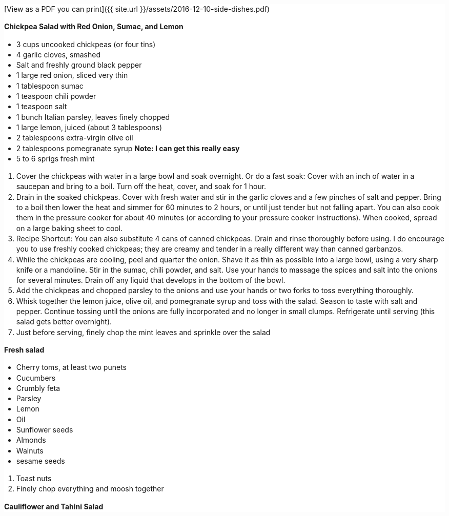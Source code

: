[View as a PDF you can print]({{ site.url }}/assets/2016-12-10-side-dishes.pdf)

**Chickpea Salad with Red Onion, Sumac, and Lemon**

- 3 cups uncooked chickpeas (or four tins)
- 4 garlic cloves, smashed
- Salt and freshly ground black pepper
- 1 large red onion, sliced very thin
- 1 tablespoon sumac
- 1 teaspoon chili powder
- 1 teaspoon salt
- 1 bunch Italian parsley, leaves finely chopped
- 1 large lemon, juiced (about 3 tablespoons)
- 2 tablespoons extra-virgin olive oil
- 2 tablespoons pomegranate syrup **Note: I can get this really easy**
- 5 to 6 sprigs fresh mint

1. Cover the chickpeas with water in a large bowl and soak overnight. Or do a fast soak: Cover with an inch of water in a saucepan and bring to a boil. Turn off the heat, cover, and soak for 1 hour.
2. Drain in the soaked chickpeas. Cover with fresh water and stir in the garlic cloves and a few pinches of salt and pepper. Bring to a boil then lower the heat and simmer for 60 minutes to 2 hours, or until just tender but not falling apart. You can also cook them in the pressure cooker for about 40 minutes (or according to your pressure cooker instructions). When cooked, spread on a large baking sheet to cool.
3. Recipe Shortcut: You can also substitute 4 cans of canned chickpeas. Drain and rinse thoroughly before using. I do encourage you to use freshly cooked chickpeas; they are creamy and tender in a really different way than canned garbanzos.
4. While the chickpeas are cooling, peel and quarter the onion. Shave it as thin as possible into a large bowl, using a very sharp knife or a mandoline. Stir in the sumac, chili powder, and salt. Use your hands to massage the spices and salt into the onions for several minutes. Drain off any liquid that develops in the bottom of the bowl.
5. Add the chickpeas and chopped parsley to the onions and use your hands or two forks to toss everything thoroughly.
6. Whisk together the lemon juice, olive oil, and pomegranate syrup and toss with the salad. Season to taste with salt and pepper. Continue tossing until the onions are fully incorporated and no longer in small clumps. Refrigerate until serving (this salad gets better overnight).
7. Just before serving, finely chop the mint leaves and sprinkle over the salad

**Fresh salad**
- Cherry toms, at least two punets
- Cucumbers
- Crumbly feta
- Parsley
- Lemon
- Oil
- Sunflower seeds
- Almonds
- Walnuts
- sesame seeds

1. Toast nuts
2. Finely chop everything and moosh together

**Cauliflower and Tahini Salad**
